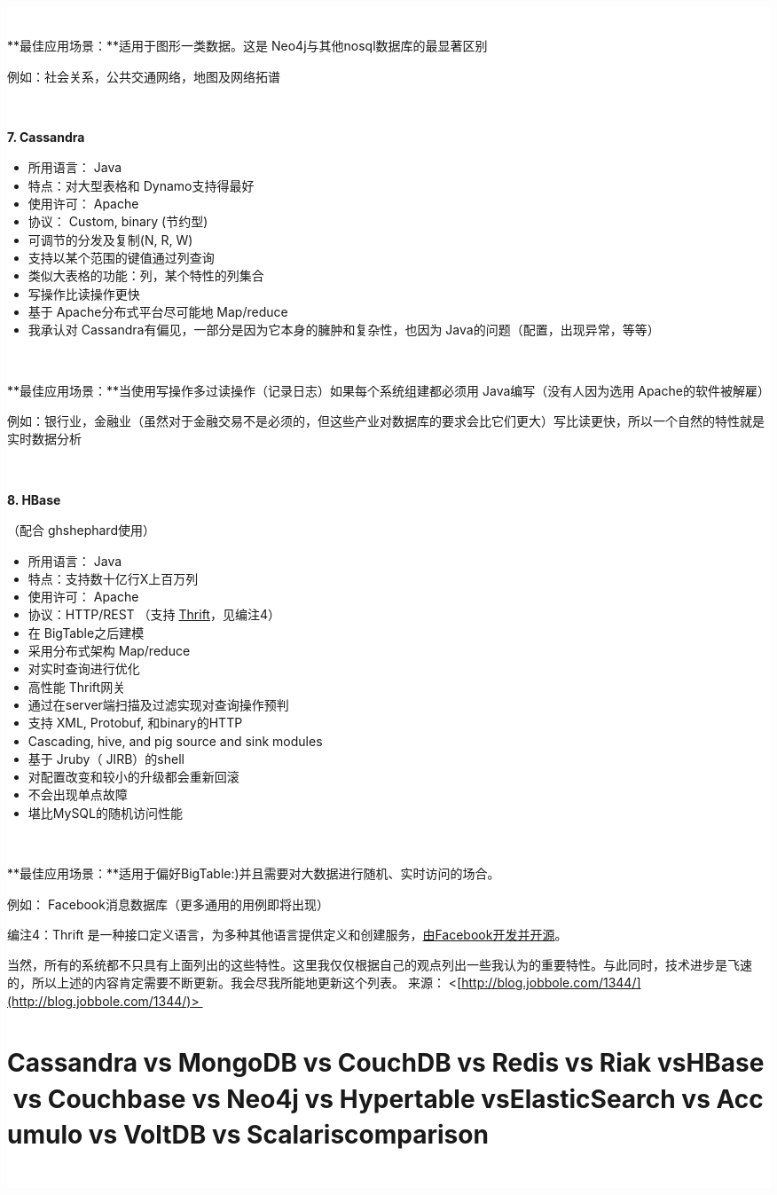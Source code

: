  

**最佳应用场景：**适用于图形一类数据。这是 Neo4j与其他nosql数据库的最显著区别

例如：社会关系，公共交通网络，地图及网络拓谱

 

**7. Cassandra**

* 所用语言： Java
* 特点：对大型表格和 Dynamo支持得最好
* 使用许可： Apache
* 协议： Custom, binary (节约型)
* 可调节的分发及复制(N, R, W)
* 支持以某个范围的键值通过列查询
* 类似大表格的功能：列，某个特性的列集合
* 写操作比读操作更快
* 基于 Apache分布式平台尽可能地 Map/reduce
* 我承认对 Cassandra有偏见，一部分是因为它本身的臃肿和复杂性，也因为 Java的问题（配置，出现异常，等等）

 

**最佳应用场景：**当使用写操作多过读操作（记录日志）如果每个系统组建都必须用 Java编写（没有人因为选用 Apache的软件被解雇）

例如：银行业，金融业（虽然对于金融交易不是必须的，但这些产业对数据库的要求会比它们更大）写比读更快，所以一个自然的特性就是实时数据分析

 

**8. HBase**

（配合 ghshephard使用）

* 所用语言： Java
* 特点：支持数十亿行X上百万列
* 使用许可： Apache
* 协议：HTTP/REST （支持 [Thrift](http://www.jobbole.com/entry.php/73)，见编注4）
* 在 BigTable之后建模
* 采用分布式架构 Map/reduce
* 对实时查询进行优化
* 高性能 Thrift网关
* 通过在server端扫描及过滤实现对查询操作预判
* 支持 XML, Protobuf, 和binary的HTTP
* Cascading, hive, and pig source and sink modules
* 基于 Jruby（ JIRB）的shell
* 对配置改变和较小的升级都会重新回滚
* 不会出现单点故障
* 堪比MySQL的随机访问性能

 

**最佳应用场景：**适用于偏好BigTable:)并且需要对大数据进行随机、实时访问的场合。

例如： Facebook消息数据库（更多通用的用例即将出现）

编注4：Thrift 是一种接口定义语言，为多种其他语言提供定义和创建服务，[由Facebook开发并开源](http://blog.jobbole.com/73/)。

当然，所有的系统都不只具有上面列出的这些特性。这里我仅仅根据自己的观点列出一些我认为的重要特性。与此同时，技术进步是飞速的，所以上述的内容肯定需要不断更新。我会尽我所能地更新这个列表。
来源： <[http://blog.jobbole.com/1344/](http://blog.jobbole.com/1344/)> 

# **Cassandra** vs **MongoDB** vs **CouchDB** vs **Redis** vs **Riak** vs**HBase** vs **Couchbase** vs **Neo4j** vs **Hypertable** vs**ElasticSearch** vs **Accumulo** vs **VoltDB** vs **Scalaris**comparison
 